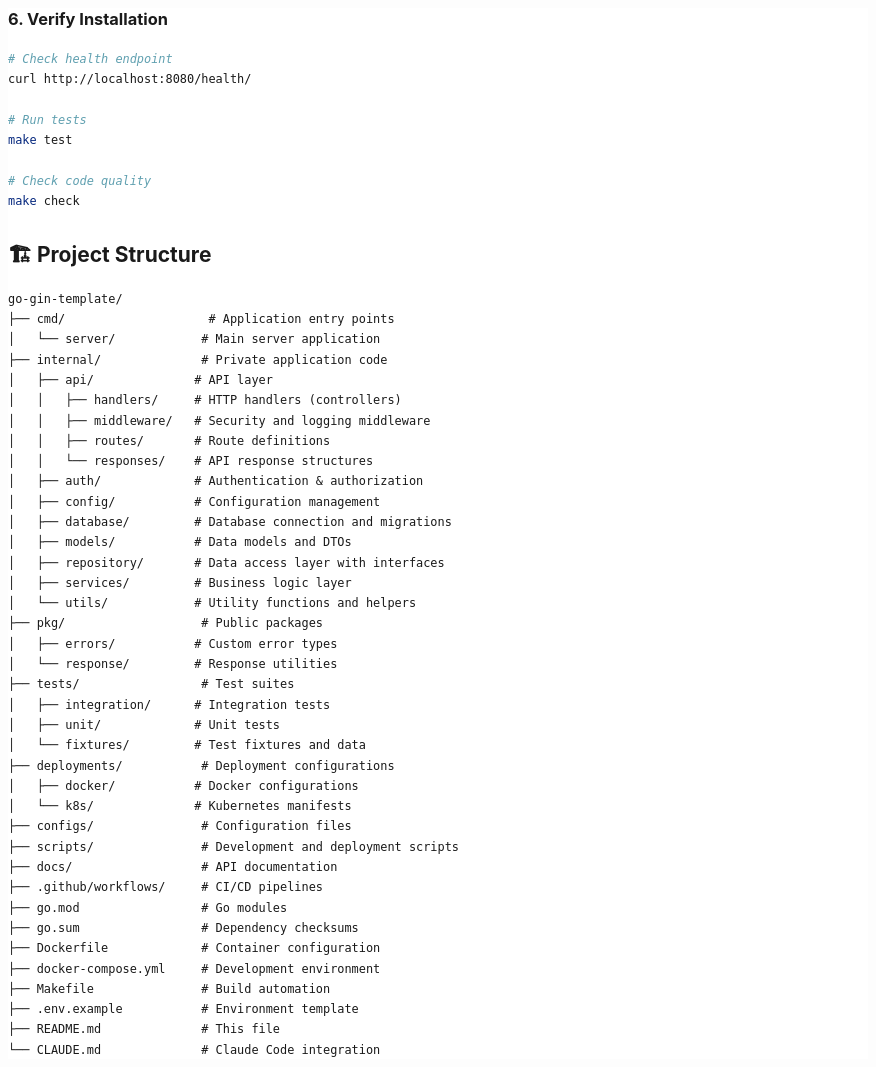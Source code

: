 ### 6. Verify Installation

```bash
# Check health endpoint
curl http://localhost:8080/health/

# Run tests
make test

# Check code quality
make check
```

## 🏗️ Project Structure

```
go-gin-template/
├── cmd/                    # Application entry points
│   └── server/            # Main server application
├── internal/              # Private application code
│   ├── api/              # API layer
│   │   ├── handlers/     # HTTP handlers (controllers)
│   │   ├── middleware/   # Security and logging middleware
│   │   ├── routes/       # Route definitions
│   │   └── responses/    # API response structures
│   ├── auth/             # Authentication & authorization
│   ├── config/           # Configuration management
│   ├── database/         # Database connection and migrations
│   ├── models/           # Data models and DTOs
│   ├── repository/       # Data access layer with interfaces
│   ├── services/         # Business logic layer
│   └── utils/            # Utility functions and helpers
├── pkg/                   # Public packages
│   ├── errors/           # Custom error types
│   └── response/         # Response utilities
├── tests/                 # Test suites
│   ├── integration/      # Integration tests
│   ├── unit/             # Unit tests
│   └── fixtures/         # Test fixtures and data
├── deployments/           # Deployment configurations
│   ├── docker/           # Docker configurations
│   └── k8s/              # Kubernetes manifests
├── configs/               # Configuration files
├── scripts/               # Development and deployment scripts
├── docs/                  # API documentation
├── .github/workflows/     # CI/CD pipelines
├── go.mod                 # Go modules
├── go.sum                 # Dependency checksums
├── Dockerfile             # Container configuration
├── docker-compose.yml     # Development environment
├── Makefile               # Build automation
├── .env.example           # Environment template
├── README.md              # This file
└── CLAUDE.md              # Claude Code integration
```
